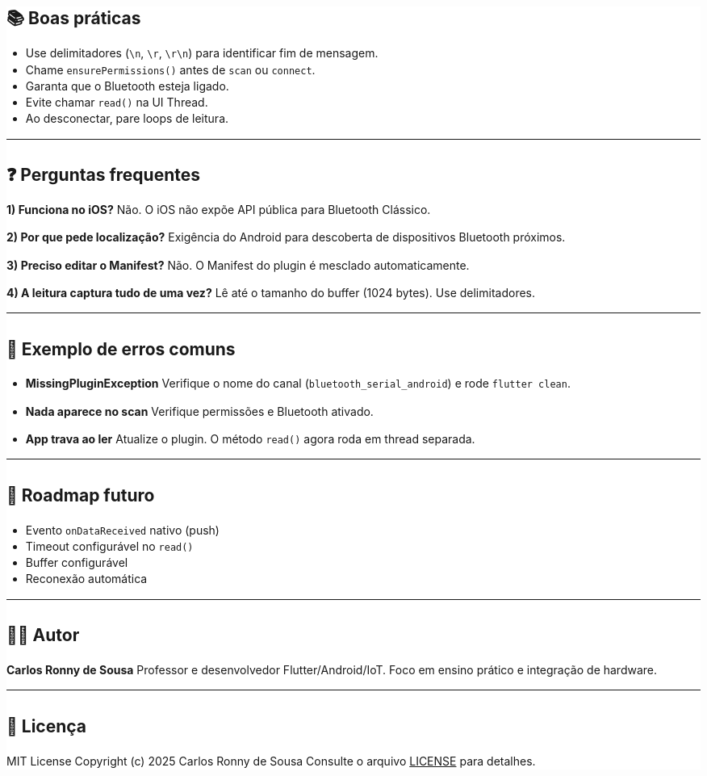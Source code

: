 
## 📚 Boas práticas

* Use delimitadores (`\n`, `\r`, `\r\n`) para identificar fim de mensagem.
* Chame `ensurePermissions()` antes de `scan` ou `connect`.
* Garanta que o Bluetooth esteja ligado.
* Evite chamar `read()` na UI Thread.
* Ao desconectar, pare loops de leitura.

---

## ❓ Perguntas frequentes

**1) Funciona no iOS?**
Não. O iOS não expõe API pública para Bluetooth Clássico.

**2) Por que pede localização?**
Exigência do Android para descoberta de dispositivos Bluetooth próximos.

**3) Preciso editar o Manifest?**
Não. O Manifest do plugin é mesclado automaticamente.

**4) A leitura captura tudo de uma vez?**
Lê até o tamanho do buffer (1024 bytes). Use delimitadores.

---

## 🧩 Exemplo de erros comuns

* **MissingPluginException**
  Verifique o nome do canal (`bluetooth_serial_android`) e rode `flutter clean`.

* **Nada aparece no scan**
  Verifique permissões e Bluetooth ativado.

* **App trava ao ler**
  Atualize o plugin. O método `read()` agora roda em thread separada.

---

## 🧠 Roadmap futuro

* Evento `onDataReceived` nativo (push)
* Timeout configurável no `read()`
* Buffer configurável
* Reconexão automática

---

## 👨‍🎓 Autor

**Carlos Ronny de Sousa**
Professor e desenvolvedor Flutter/Android/IoT.
Foco em ensino prático e integração de hardware.

---

## 🔄 Licença

MIT License
Copyright (c) 2025 Carlos Ronny de Sousa
Consulte o arquivo [LICENSE](LICENSE) para detalhes.
